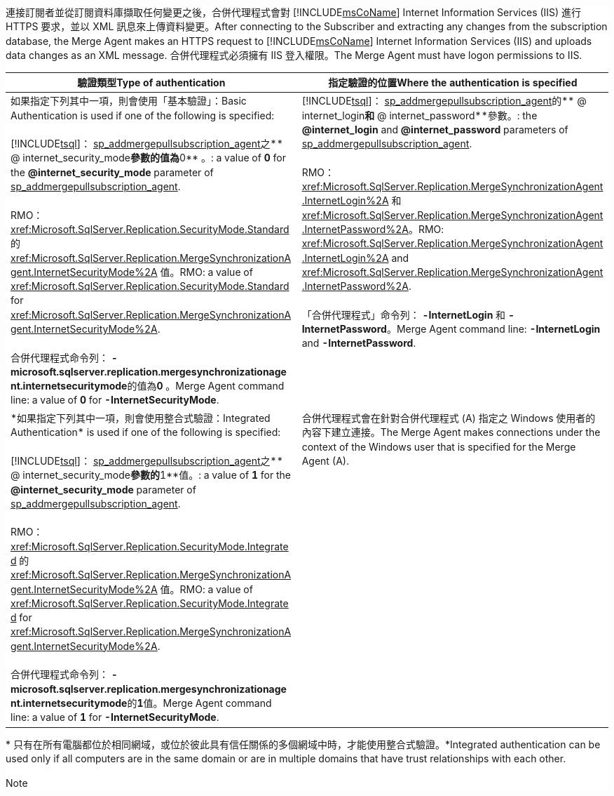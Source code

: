  <span data-ttu-id="1202b-149">連接訂閱者並從訂閱資料庫擷取任何變更之後，合併代理程式會對 [!INCLUDE[msCoName](../../../includes/msconame-md.md)] Internet Information Services (IIS) 進行 HTTPS 要求，並以 XML 訊息來上傳資料變更。</span><span class="sxs-lookup"><span data-stu-id="1202b-149">After connecting to the Subscriber and extracting any changes from the subscription database, the Merge Agent makes an HTTPS request to [!INCLUDE[msCoName](../../../includes/msconame-md.md)] Internet Information Services (IIS) and uploads data changes as an XML message.</span></span> <span data-ttu-id="1202b-150">合併代理程式必須擁有 IIS 登入權限。</span><span class="sxs-lookup"><span data-stu-id="1202b-150">The Merge Agent must have logon permissions to IIS.</span></span>  
  
|<span data-ttu-id="1202b-151">驗證類型</span><span class="sxs-lookup"><span data-stu-id="1202b-151">Type of authentication</span></span>|<span data-ttu-id="1202b-152">指定驗證的位置</span><span class="sxs-lookup"><span data-stu-id="1202b-152">Where the authentication is specified</span></span>|  
|----------------------------|-------------------------------------------|  
|<span data-ttu-id="1202b-153">如果指定下列其中一項，則會使用「基本驗證」：</span><span class="sxs-lookup"><span data-stu-id="1202b-153">Basic Authentication is used if one of the following is specified:</span></span><br /><br /> [!INCLUDE[tsql](../../../includes/tsql-md.md)]<span data-ttu-id="1202b-154">： [sp_addmergepullsubscription_agent](/sql/relational-databases/system-stored-procedures/sp-addmergepullsubscription-agent-transact-sql)之\*\* \@ internet_security_mode**參數的值為**0\*\* 。</span><span class="sxs-lookup"><span data-stu-id="1202b-154">: a value of **0** for the **\@internet_security_mode** parameter of [sp_addmergepullsubscription_agent](/sql/relational-databases/system-stored-procedures/sp-addmergepullsubscription-agent-transact-sql).</span></span><br /><br /> <span data-ttu-id="1202b-155">RMO：<xref:Microsoft.SqlServer.Replication.SecurityMode.Standard> 的 <xref:Microsoft.SqlServer.Replication.MergeSynchronizationAgent.InternetSecurityMode%2A> 值。</span><span class="sxs-lookup"><span data-stu-id="1202b-155">RMO: a value of <xref:Microsoft.SqlServer.Replication.SecurityMode.Standard> for <xref:Microsoft.SqlServer.Replication.MergeSynchronizationAgent.InternetSecurityMode%2A>.</span></span><br /><br /> <span data-ttu-id="1202b-156">合併代理程式命令列： **-microsoft.sqlserver.replication.mergesynchronizationagent.internetsecuritymode**的值為**0** 。</span><span class="sxs-lookup"><span data-stu-id="1202b-156">Merge Agent command line: a value of **0** for **-InternetSecurityMode**.</span></span>|[!INCLUDE[tsql](../../../includes/tsql-md.md)]<span data-ttu-id="1202b-157">： [sp_addmergepullsubscription_agent](/sql/relational-databases/system-stored-procedures/sp-addmergepullsubscription-agent-transact-sql)的\*\* \@ internet_login**和** \@ internet_password\*\*參數。</span><span class="sxs-lookup"><span data-stu-id="1202b-157">: the **\@internet_login** and **\@internet_password** parameters of [sp_addmergepullsubscription_agent](/sql/relational-databases/system-stored-procedures/sp-addmergepullsubscription-agent-transact-sql).</span></span><br /><br /> <span data-ttu-id="1202b-158">RMO： <xref:Microsoft.SqlServer.Replication.MergeSynchronizationAgent.InternetLogin%2A> 和 <xref:Microsoft.SqlServer.Replication.MergeSynchronizationAgent.InternetPassword%2A>。</span><span class="sxs-lookup"><span data-stu-id="1202b-158">RMO: <xref:Microsoft.SqlServer.Replication.MergeSynchronizationAgent.InternetLogin%2A> and <xref:Microsoft.SqlServer.Replication.MergeSynchronizationAgent.InternetPassword%2A>.</span></span><br /><br /> <span data-ttu-id="1202b-159">「合併代理程式」命令列： **-InternetLogin** 和 **-InternetPassword**。</span><span class="sxs-lookup"><span data-stu-id="1202b-159">Merge Agent command line: **-InternetLogin** and **-InternetPassword**.</span></span>|  
|<span data-ttu-id="1202b-160">\*如果指定下列其中一項，則會使用整合式驗證：</span><span class="sxs-lookup"><span data-stu-id="1202b-160">Integrated Authentication\* is used if one of the following is specified:</span></span><br /><br /> [!INCLUDE[tsql](../../../includes/tsql-md.md)]<span data-ttu-id="1202b-161">： [sp_addmergepullsubscription_agent](/sql/relational-databases/system-stored-procedures/sp-addmergepullsubscription-agent-transact-sql)之\*\* \@ internet_security_mode**參數的**1\*\*值。</span><span class="sxs-lookup"><span data-stu-id="1202b-161">: a value of **1** for the **\@internet_security_mode** parameter of [sp_addmergepullsubscription_agent](/sql/relational-databases/system-stored-procedures/sp-addmergepullsubscription-agent-transact-sql).</span></span><br /><br /> <span data-ttu-id="1202b-162">RMO：<xref:Microsoft.SqlServer.Replication.SecurityMode.Integrated> 的 <xref:Microsoft.SqlServer.Replication.MergeSynchronizationAgent.InternetSecurityMode%2A> 值。</span><span class="sxs-lookup"><span data-stu-id="1202b-162">RMO: a value of <xref:Microsoft.SqlServer.Replication.SecurityMode.Integrated> for <xref:Microsoft.SqlServer.Replication.MergeSynchronizationAgent.InternetSecurityMode%2A>.</span></span><br /><br /> <span data-ttu-id="1202b-163">合併代理程式命令列： **-microsoft.sqlserver.replication.mergesynchronizationagent.internetsecuritymode**的**1**值。</span><span class="sxs-lookup"><span data-stu-id="1202b-163">Merge Agent command line: a value of **1** for **-InternetSecurityMode**.</span></span>|<span data-ttu-id="1202b-164">合併代理程式會在針對合併代理程式 (A) 指定之 Windows 使用者的內容下建立連接。</span><span class="sxs-lookup"><span data-stu-id="1202b-164">The Merge Agent makes connections under the context of the Windows user that is specified for the Merge Agent (A).</span></span>|  
  
 <span data-ttu-id="1202b-165">\* 只有在所有電腦都位於相同網域，或位於彼此具有信任關係的多個網域中時，才能使用整合式驗證。</span><span class="sxs-lookup"><span data-stu-id="1202b-165">\*Integrated authentication can be used only if all computers are in the same domain or are in multiple domains that have trust relationships with each other.</span></span>  
  
> [!NOTE]  